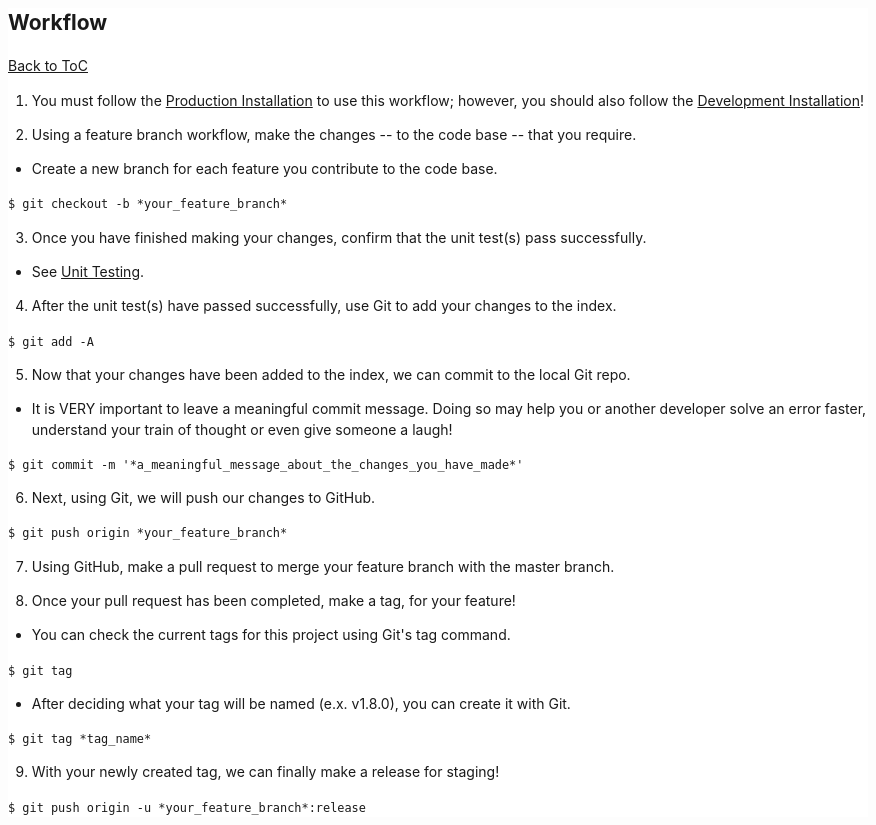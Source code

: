 

## Workflow
[Back to ToC](#toc)

1. You must follow the [Production Installation](#production-installation) to use this workflow; however, you should also follow the [Development Installation](#development-installation)!

2. Using a feature branch workflow, make the changes -- to the code base -- that you require.

  - Create a new branch for each feature you contribute to the code base.

```
$ git checkout -b *your_feature_branch*
```

3. Once you have finished making your changes, confirm that the unit test(s) pass successfully.

  - See [Unit Testing](#unit-testing).

4. After the unit test(s) have passed successfully, use Git to add your changes to the index.

```
$ git add -A
```

5. Now that your changes have been added to the index, we can commit to the local Git repo.

  - It is VERY important to leave a meaningful commit message. Doing so may help you or another developer solve an error faster, understand your train of thought or even give someone a laugh!

```
$ git commit -m '*a_meaningful_message_about_the_changes_you_have_made*'
```

6. Next, using Git, we will push our changes to GitHub.

```
$ git push origin *your_feature_branch*
```

7. Using GitHub, make a pull request to merge your feature branch with the master branch.

8. Once your pull request has been completed, make a tag, for your feature!

  - You can check the current tags for this project using Git's tag command.

  ```
  $ git tag
  ```

  - After deciding what your tag will be named (e.x. v1.8.0), you can create it with Git.

  ```
  $ git tag *tag_name*
  ```

9. With your newly created tag, we can finally make a release for staging!

```
$ git push origin -u *your_feature_branch*:release
```

